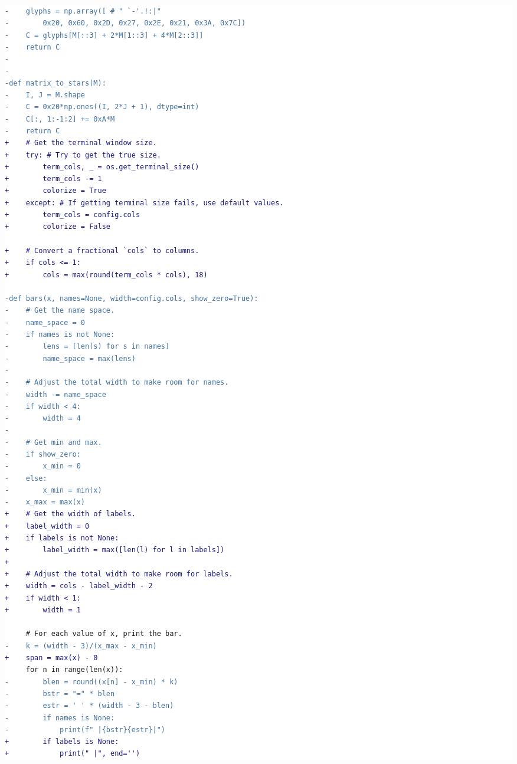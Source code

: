 ```diff
-    glyphs = np.array([ # " `-'.!:|"
-        0x20, 0x60, 0x2D, 0x27, 0x2E, 0x21, 0x3A, 0x7C])
-    C = glyphs[M[::3] + 2*M[1::3] + 4*M[2::3]]
-    return C
-
-
-def matrix_to_stars(M):
-    I, J = M.shape
-    C = 0x20*np.ones((I, 2*J + 1), dtype=int)
-    C[:, 1:-1:2] += 0xA*M
-    return C
+    # Get the terminal window size.
+    try: # Try to get the true size.
+        term_cols, _ = os.get_terminal_size()
+        term_cols -= 1
+        colorize = True
+    except: # If getting terminal size fails, use default values.
+        term_cols = config.cols
+        colorize = False
 
+    # Convert a fractional `cols` to columns.
+    if cols <= 1:
+        cols = max(round(term_cols * cols), 18)
 
-def bars(x, names=None, width=config.cols, show_zero=True):
-    # Get the name space.
-    name_space = 0
-    if names is not None:
-        lens = [len(s) for s in names]
-        name_space = max(lens)
-
-    # Adjust the total width to make room for names.
-    width -= name_space
-    if width < 4:
-        width = 4
-
-    # Get min and max.
-    if show_zero:
-        x_min = 0
-    else:
-        x_min = min(x)
-    x_max = max(x)
+    # Get the width of labels.
+    label_width = 0
+    if labels is not None:
+        label_width = max([len(l) for l in labels])
+
+    # Adjust the total width to make room for labels.
+    width = cols - label_width - 2
+    if width < 1:
+        width = 1
 
     # For each value of x, print the bar.
-    k = (width - 3)/(x_max - x_min)
+    span = max(x) - 0
     for n in range(len(x)):
-        blen = round((x[n] - x_min) * k)
-        bstr = "=" * blen
-        estr = ' ' * (width - 3 - blen)
-        if names is None:
-            print(f" |{bstr}{estr}|")
+        if labels is None:
+            print(" |", end='')
```